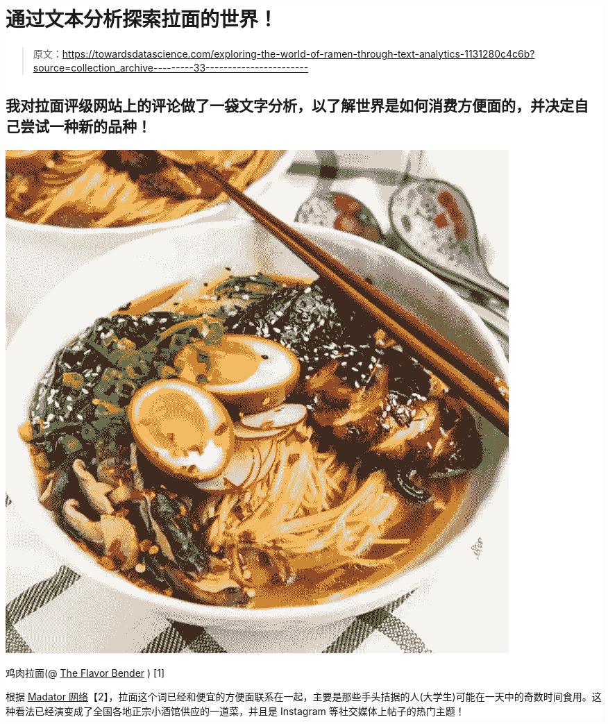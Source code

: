 # 通过文本分析探索拉面的世界！

> 原文：<https://towardsdatascience.com/exploring-the-world-of-ramen-through-text-analytics-1131280c4c6b?source=collection_archive---------33----------------------->

## 我对拉面评级网站上的评论做了一袋文字分析，以了解世界是如何消费方便面的，并决定自己尝试一种新的品种！

![](img/2b6697ea9b46c2394a5cb046357a014c.png)

鸡肉拉面(@ [The Flavor Bender](https://www.theflavorbender.com/easy-homemade-chicken-ramen/) ) [1]

根据 [Madator 网络](https://matadornetwork.com/read/instant-noodle-flavors/)【2】，拉面这个词已经和便宜的方便面联系在一起，主要是那些手头拮据的人(大学生)可能在一天中的奇数时间食用。这种看法已经演变成了全国各地正宗小酒馆供应的一道菜，并且是 Instagram 等社交媒体上帖子的热门主题！
